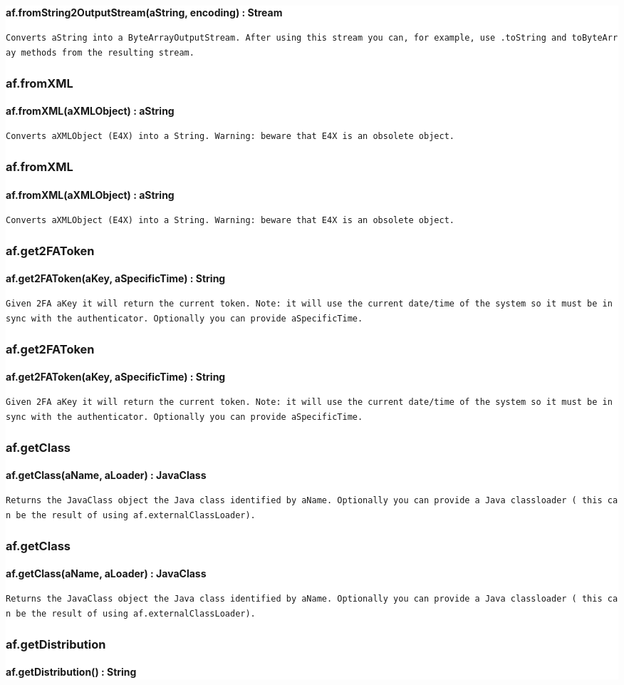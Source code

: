 __af.fromString2OutputStream(aString, encoding) : Stream__

````
Converts aString into a ByteArrayOutputStream. After using this stream you can, for example, use .toString and toByteArray methods from the resulting stream.
````
### af.fromXML

__af.fromXML(aXMLObject) : aString__

````
Converts aXMLObject (E4X) into a String. Warning: beware that E4X is an obsolete object.
````
### af.fromXML

__af.fromXML(aXMLObject) : aString__

````
Converts aXMLObject (E4X) into a String. Warning: beware that E4X is an obsolete object.
````
### af.get2FAToken

__af.get2FAToken(aKey, aSpecificTime) : String__

````
Given 2FA aKey it will return the current token. Note: it will use the current date/time of the system so it must be in sync with the authenticator. Optionally you can provide aSpecificTime.
````
### af.get2FAToken

__af.get2FAToken(aKey, aSpecificTime) : String__

````
Given 2FA aKey it will return the current token. Note: it will use the current date/time of the system so it must be in sync with the authenticator. Optionally you can provide aSpecificTime.
````
### af.getClass

__af.getClass(aName, aLoader) : JavaClass__

````
Returns the JavaClass object the Java class identified by aName. Optionally you can provide a Java classloader ( this can be the result of using af.externalClassLoader).
````
### af.getClass

__af.getClass(aName, aLoader) : JavaClass__

````
Returns the JavaClass object the Java class identified by aName. Optionally you can provide a Java classloader ( this can be the result of using af.externalClassLoader).
````
### af.getDistribution

__af.getDistribution() : String__
